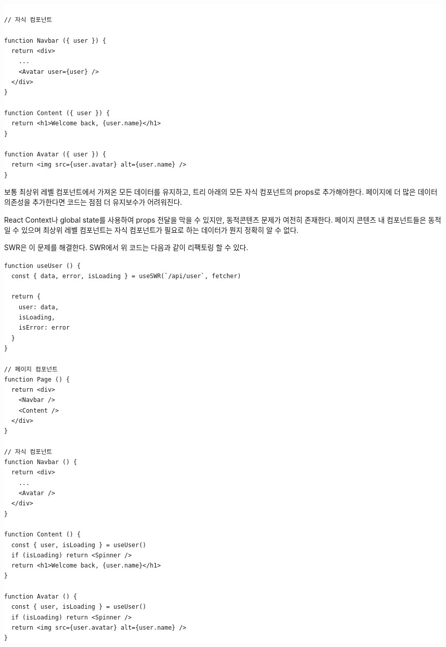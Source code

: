 ```react

// 자식 컴포넌트

function Navbar ({ user }) {
  return <div>
    ...
    <Avatar user={user} />
  </div>
}

function Content ({ user }) {
  return <h1>Welcome back, {user.name}</h1>
}

function Avatar ({ user }) {
  return <img src={user.avatar} alt={user.name} />
}
```

보통 최상위 레벨 컴포넌트에서 가져온 모든 데이터를 유지하고, 트리 아래의 모든 자식 컴포넌트의 props로 추가해야한다. 페이지에 더 많은 데이터 의존성을 추가한다면 코드는 점점 더 유지보수가 어려워진다.

React Context나 global state를 사용하여 props 전달을 막을 수 있지만, 동적콘텐츠 문제가 여전히 존재한다. 페이지 콘텐츠 내 컴포넌트들은 동적일 수 있으며 최상위 레벨 컴포넌트는 자식 컴포넌트가 필요로 하는 데이터가 뭔지 정확히 알 수 없다.

SWR은 이 문제를 해결한다. SWR에서 위 코드는 다음과 같이 리팩토링 할 수 있다.

```react
function useUser () {
  const { data, error, isLoading } = useSWR(`/api/user`, fetcher)

  return {
    user: data,
    isLoading,
    isError: error
  }
}

// 페이지 컴포넌트
function Page () {
  return <div>
    <Navbar />
    <Content />
  </div>
}

// 자식 컴포넌트
function Navbar () {
  return <div>
    ...
    <Avatar />
  </div>
}

function Content () {
  const { user, isLoading } = useUser()
  if (isLoading) return <Spinner />
  return <h1>Welcome back, {user.name}</h1>
}

function Avatar () {
  const { user, isLoading } = useUser()
  if (isLoading) return <Spinner />
  return <img src={user.avatar} alt={user.name} />
}
```